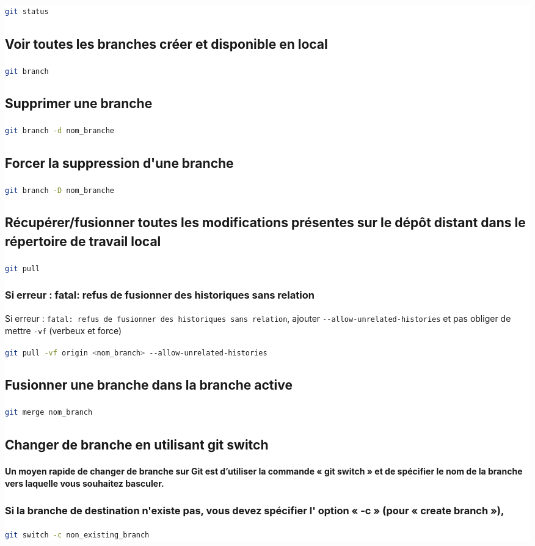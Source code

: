 ```bash
git status 
```

## Voir toutes les branches créer et disponible en local

```bash
git branch
```

## Supprimer une branche

```bash
git branch -d nom_branche
```

## Forcer la suppression d'une branche

```bash
git branch -D nom_branche
```

## Récupérer/fusionner toutes les modifications présentes sur le dépôt distant dans le répertoire de travail local

```bash
git pull
```

### Si erreur : fatal: refus de fusionner des historiques sans relation

Si erreur : `fatal: refus de fusionner des historiques sans relation`, ajouter `--allow-unrelated-histories` et pas obliger de mettre `-vf` (verbeux et force)

```bash
git pull -vf origin <nom_branch> --allow-unrelated-histories
```

## Fusionner une branche dans la branche active

```bash
git merge nom_branch
```

## Changer de branche en utilisant git switch

**Un moyen rapide de changer de branche sur Git est d’utiliser la commande « git switch » et de spécifier le nom de la branche vers laquelle vous souhaitez basculer.**

### Si la branche de destination n'existe pas, vous devez spécifier l' option « -c » (pour « create branch »), 
```bash
git switch -c non_existing_branch
```
